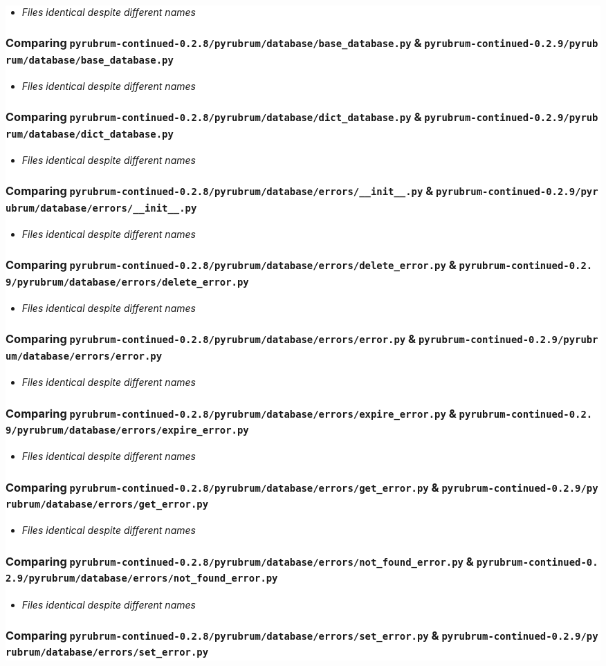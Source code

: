  * *Files identical despite different names*

### Comparing `pyrubrum-continued-0.2.8/pyrubrum/database/base_database.py` & `pyrubrum-continued-0.2.9/pyrubrum/database/base_database.py`

 * *Files identical despite different names*

### Comparing `pyrubrum-continued-0.2.8/pyrubrum/database/dict_database.py` & `pyrubrum-continued-0.2.9/pyrubrum/database/dict_database.py`

 * *Files identical despite different names*

### Comparing `pyrubrum-continued-0.2.8/pyrubrum/database/errors/__init__.py` & `pyrubrum-continued-0.2.9/pyrubrum/database/errors/__init__.py`

 * *Files identical despite different names*

### Comparing `pyrubrum-continued-0.2.8/pyrubrum/database/errors/delete_error.py` & `pyrubrum-continued-0.2.9/pyrubrum/database/errors/delete_error.py`

 * *Files identical despite different names*

### Comparing `pyrubrum-continued-0.2.8/pyrubrum/database/errors/error.py` & `pyrubrum-continued-0.2.9/pyrubrum/database/errors/error.py`

 * *Files identical despite different names*

### Comparing `pyrubrum-continued-0.2.8/pyrubrum/database/errors/expire_error.py` & `pyrubrum-continued-0.2.9/pyrubrum/database/errors/expire_error.py`

 * *Files identical despite different names*

### Comparing `pyrubrum-continued-0.2.8/pyrubrum/database/errors/get_error.py` & `pyrubrum-continued-0.2.9/pyrubrum/database/errors/get_error.py`

 * *Files identical despite different names*

### Comparing `pyrubrum-continued-0.2.8/pyrubrum/database/errors/not_found_error.py` & `pyrubrum-continued-0.2.9/pyrubrum/database/errors/not_found_error.py`

 * *Files identical despite different names*

### Comparing `pyrubrum-continued-0.2.8/pyrubrum/database/errors/set_error.py` & `pyrubrum-continued-0.2.9/pyrubrum/database/errors/set_error.py`
